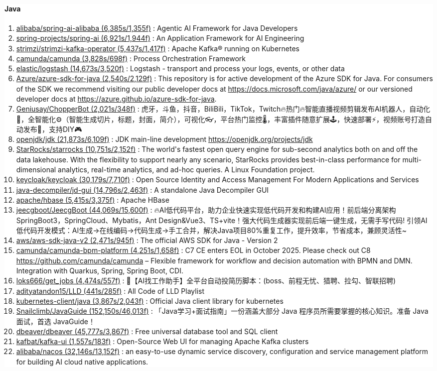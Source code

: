 #### Java
1. [alibaba/spring-ai-alibaba (6,385s/1,355f)](https://github.com/alibaba/spring-ai-alibaba) : Agentic AI Framework for Java Developers
2. [spring-projects/spring-ai (6,921s/1,944f)](https://github.com/spring-projects/spring-ai) : An Application Framework for AI Engineering
3. [strimzi/strimzi-kafka-operator (5,437s/1,417f)](https://github.com/strimzi/strimzi-kafka-operator) : Apache Kafka® running on Kubernetes
4. [camunda/camunda (3,828s/698f)](https://github.com/camunda/camunda) : Process Orchestration Framework
5. [elastic/logstash (14,673s/3,520f)](https://github.com/elastic/logstash) : Logstash - transport and process your logs, events, or other data
6. [Azure/azure-sdk-for-java (2,540s/2,129f)](https://github.com/Azure/azure-sdk-for-java) : This repository is for active development of the Azure SDK for Java. For consumers of the SDK we recommend visiting our public developer docs at https://docs.microsoft.com/java/azure/ or our versioned developer docs at https://azure.github.io/azure-sdk-for-java.
7. [Geniusay/ChopperBot (2,021s/348f)](https://github.com/Geniusay/ChopperBot) : 虎牙，斗鱼，抖音，BiliBili，TikTok，Twitch🔥热门🔥智能直播视频剪辑发布AI机器人，自动化🤖，全智能化⚙（智能生成切片，标题，封面，简介），可视化👓，平台热门监控🌡，丰富插件随意扩展🕹，快速部署⚡，视频账号打造自动发布🌟，支持DIY🎮
8. [openjdk/jdk (21,873s/6,109f)](https://github.com/openjdk/jdk) : JDK main-line development https://openjdk.org/projects/jdk
9. [StarRocks/starrocks (10,751s/2,152f)](https://github.com/StarRocks/starrocks) : The world's fastest open query engine for sub-second analytics both on and off the data lakehouse. With the flexibility to support nearly any scenario, StarRocks provides best-in-class performance for multi-dimensional analytics, real-time analytics, and ad-hoc queries. A Linux Foundation project.
10. [keycloak/keycloak (30,179s/7,710f)](https://github.com/keycloak/keycloak) : Open Source Identity and Access Management For Modern Applications and Services
11. [java-decompiler/jd-gui (14,796s/2,463f)](https://github.com/java-decompiler/jd-gui) : A standalone Java Decompiler GUI
12. [apache/hbase (5,415s/3,375f)](https://github.com/apache/hbase) : Apache HBase
13. [jeecgboot/JeecgBoot (44,069s/15,600f)](https://github.com/jeecgboot/JeecgBoot) : 🔥AI低代码平台，助力企业快速实现低代码开发和构建AI应用！前后端分离架构 SpringBoot3，SpringCloud、Mybatis，Ant Design&Vue3、TS+vite！强大代码生成器实现前后端一键生成，无需手写代码! 引领AI低代码开发模式：AI生成→在线编码→代码生成→手工合并，解决Java项目80%重复工作，提升效率，节省成本，兼顾灵活性~
14. [aws/aws-sdk-java-v2 (2,471s/945f)](https://github.com/aws/aws-sdk-java-v2) : The official AWS SDK for Java - Version 2
15. [camunda/camunda-bpm-platform (4,251s/1,658f)](https://github.com/camunda/camunda-bpm-platform) : C7 CE enters EOL in October 2025. Please check out C8 https://github.com/camunda/camunda – Flexible framework for workflow and decision automation with BPMN and DMN. Integration with Quarkus, Spring, Spring Boot, CDI.
16. [loks666/get_jobs (4,474s/557f)](https://github.com/loks666/get_jobs) : 💼【AI找工作助手】全平台自动投简历脚本：(boss、前程无忧、猎聘、拉勾、智联招聘)
17. [adityatandon15/LLD (441s/285f)](https://github.com/adityatandon15/LLD) : All Code of LLD Playlist
18. [kubernetes-client/java (3,867s/2,043f)](https://github.com/kubernetes-client/java) : Official Java client library for kubernetes
19. [Snailclimb/JavaGuide (152,150s/46,013f)](https://github.com/Snailclimb/JavaGuide) : 「Java学习+面试指南」一份涵盖大部分 Java 程序员所需要掌握的核心知识。准备 Java 面试，首选 JavaGuide！
20. [dbeaver/dbeaver (45,777s/3,867f)](https://github.com/dbeaver/dbeaver) : Free universal database tool and SQL client
21. [kafbat/kafka-ui (1,557s/183f)](https://github.com/kafbat/kafka-ui) : Open-Source Web UI for managing Apache Kafka clusters
22. [alibaba/nacos (32,146s/13,152f)](https://github.com/alibaba/nacos) : an easy-to-use dynamic service discovery, configuration and service management platform for building AI cloud native applications.
